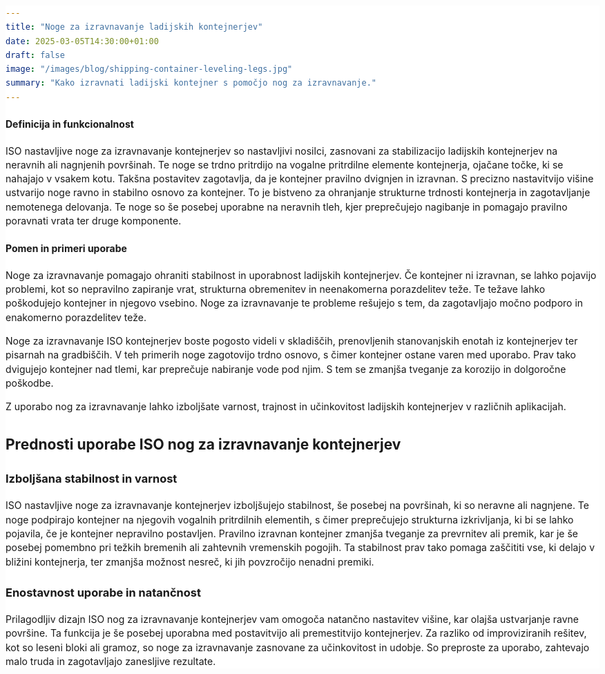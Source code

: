 ```yaml
---
title: "Noge za izravnavanje ladijskih kontejnerjev"
date: 2025-03-05T14:30:00+01:00
draft: false
image: "/images/blog/shipping-container-leveling-legs.jpg"
summary: "Kako izravnati ladijski kontejner s pomočjo nog za izravnavanje."
---
```


#### Definicija in funkcionalnost

ISO nastavljive noge za izravnavanje kontejnerjev so nastavljivi nosilci, zasnovani za stabilizacijo ladijskih kontejnerjev na neravnih ali nagnjenih površinah. Te noge se trdno pritrdijo na vogalne pritrdilne elemente kontejnerja, ojačane točke, ki se nahajajo v vsakem kotu. Takšna postavitev zagotavlja, da je kontejner pravilno dvignjen in izravnan. S precizno nastavitvijo višine ustvarijo noge ravno in stabilno osnovo za kontejner. To je bistveno za ohranjanje strukturne trdnosti kontejnerja in zagotavljanje nemotenega delovanja. Te noge so še posebej uporabne na neravnih tleh, kjer preprečujejo nagibanje in pomagajo pravilno poravnati vrata ter druge komponente.

#### Pomen in primeri uporabe

Noge za izravnavanje pomagajo ohraniti stabilnost in uporabnost ladijskih kontejnerjev. Če kontejner ni izravnan, se lahko pojavijo problemi, kot so nepravilno zapiranje vrat, strukturna obremenitev in neenakomerna porazdelitev teže. Te težave lahko poškodujejo kontejner in njegovo vsebino. Noge za izravnavanje te probleme rešujejo s tem, da zagotavljajo močno podporo in enakomerno porazdelitev teže.

Noge za izravnavanje ISO kontejnerjev boste pogosto videli v skladiščih, prenovljenih stanovanjskih enotah iz kontejnerjev ter pisarnah na gradbiščih. V teh primerih noge zagotovijo trdno osnovo, s čimer kontejner ostane varen med uporabo. Prav tako dvigujejo kontejner nad tlemi, kar preprečuje nabiranje vode pod njim. S tem se zmanjša tveganje za korozijo in dolgoročne poškodbe.

Z uporabo nog za izravnavanje lahko izboljšate varnost, trajnost in učinkovitost ladijskih kontejnerjev v različnih aplikacijah.

## Prednosti uporabe ISO nog za izravnavanje kontejnerjev

### Izboljšana stabilnost in varnost

ISO nastavljive noge za izravnavanje kontejnerjev izboljšujejo stabilnost, še posebej na površinah, ki so neravne ali nagnjene. Te noge podpirajo kontejner na njegovih vogalnih pritrdilnih elementih, s čimer preprečujejo strukturna izkrivljanja, ki bi se lahko pojavila, če je kontejner nepravilno postavljen. Pravilno izravnan kontejner zmanjša tveganje za prevrnitev ali premik, kar je še posebej pomembno pri težkih bremenih ali zahtevnih vremenskih pogojih. Ta stabilnost prav tako pomaga zaščititi vse, ki delajo v bližini kontejnerja, ter zmanjša možnost nesreč, ki jih povzročijo nenadni premiki.

### Enostavnost uporabe in natančnost

Prilagodljiv dizajn ISO nog za izravnavanje kontejnerjev vam omogoča natančno nastavitev višine, kar olajša ustvarjanje ravne površine. Ta funkcija je še posebej uporabna med postavitvijo ali premestitvijo kontejnerjev. Za razliko od improviziranih rešitev, kot so leseni bloki ali gramoz, so noge za izravnavanje zasnovane za učinkovitost in udobje. So preproste za uporabo, zahtevajo malo truda in zagotavljajo zanesljive rezultate.
